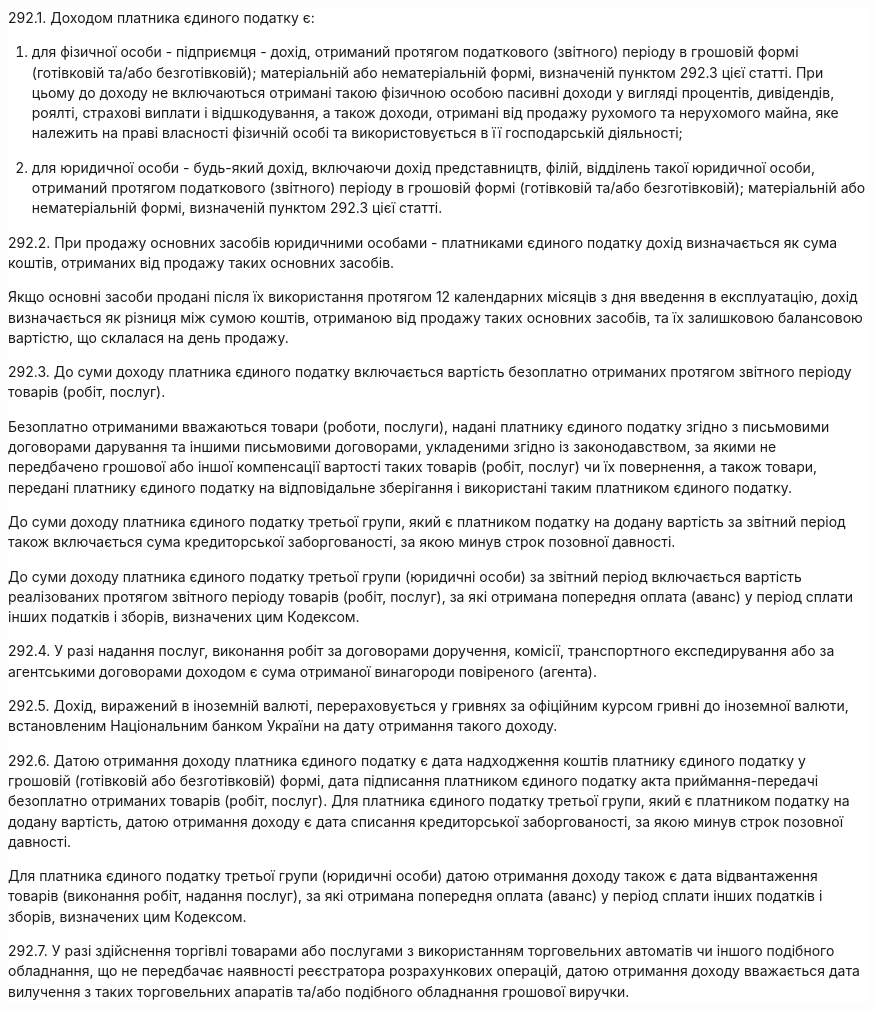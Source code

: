292.1. Доходом платника єдиного податку є:

1) для фізичної особи - підприємця - дохід, отриманий протягом податкового (звітного) періоду в грошовій формі (готівковій та/або безготівковій); матеріальній або нематеріальній формі, визначеній пунктом 292.3 цієї статті. При цьому до доходу не включаються отримані такою фізичною особою пасивні доходи у вигляді процентів, дивідендів, роялті, страхові виплати і відшкодування, а також доходи, отримані від продажу рухомого та нерухомого майна, яке належить на праві власності фізичній особі та використовується в її господарській діяльності;

2) для юридичної особи - будь-який дохід, включаючи дохід представництв, філій, відділень такої юридичної особи, отриманий протягом податкового (звітного) періоду в грошовій формі (готівковій та/або безготівковій); матеріальній або нематеріальній формі, визначеній пунктом 292.3 цієї статті.

292.2. При продажу основних засобів юридичними особами - платниками єдиного податку дохід визначається як сума коштів, отриманих від продажу таких основних засобів.

Якщо основні засоби продані після їх використання протягом 12 календарних місяців з дня введення в експлуатацію, дохід визначається як різниця між сумою коштів, отриманою від продажу таких основних засобів, та їх залишковою балансовою вартістю, що склалася на день продажу.

292.3. До суми доходу платника єдиного податку включається вартість безоплатно отриманих протягом звітного періоду товарів (робіт, послуг).

Безоплатно отриманими вважаються товари (роботи, послуги), надані платнику єдиного податку згідно з письмовими договорами дарування та іншими письмовими договорами, укладеними згідно із законодавством, за якими не передбачено грошової або іншої компенсації вартості таких товарів (робіт, послуг) чи їх повернення, а також товари, передані платнику єдиного податку на відповідальне зберігання і використані таким платником єдиного податку.

До суми доходу платника єдиного податку третьої групи, який є платником податку на додану вартість за звітний період також включається сума кредиторської заборгованості, за якою минув строк позовної давності.

До суми доходу платника єдиного податку третьої групи (юридичні особи) за звітний період включається вартість реалізованих протягом звітного періоду товарів (робіт, послуг), за які отримана попередня оплата (аванс) у період сплати інших податків і зборів, визначених цим Кодексом.

292.4. У разі надання послуг, виконання робіт за договорами доручення, комісії, транспортного експедирування або за агентськими договорами доходом є сума отриманої винагороди повіреного (агента).

292.5. Дохід, виражений в іноземній валюті, перераховується у гривнях за офіційним курсом гривні до іноземної валюти, встановленим Національним банком України на дату отримання такого доходу.

292.6. Датою отримання доходу платника єдиного податку є дата надходження коштів платнику єдиного податку у грошовій (готівковій або безготівковій) формі, дата підписання платником єдиного податку акта приймання-передачі безоплатно отриманих товарів (робіт, послуг). Для платника єдиного податку третьої групи, який є платником податку на додану вартість, датою отримання доходу є дата списання кредиторської заборгованості, за якою минув строк позовної давності.

Для платника єдиного податку третьої групи (юридичні особи) датою отримання доходу також є дата відвантаження товарів (виконання робіт, надання послуг), за які отримана попередня оплата (аванс) у період сплати інших податків і зборів, визначених цим Кодексом.

292.7. У разі здійснення торгівлі товарами або послугами з використанням торговельних автоматів чи іншого подібного обладнання, що не передбачає наявності реєстратора розрахункових операцій, датою отримання доходу вважається дата вилучення з таких торговельних апаратів та/або подібного обладнання грошової виручки.

